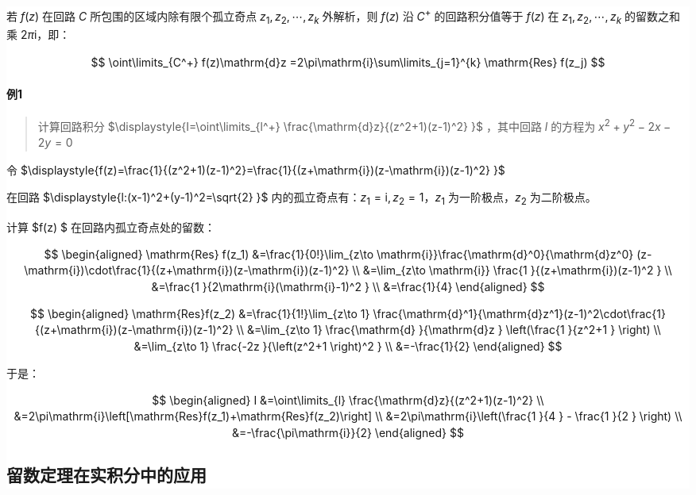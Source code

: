 若 $f(z)$ 在回路 $C$ 所包围的区域内除有限个孤立奇点 $z_1,z_2,\cdots,z_k$ 外解析，则 $f(z)$ 沿 $C^+$ 的回路积分值等于 $f(z)$ 在 $z_1,z_2,\cdots,z_k$ 的留数之和乘 $2\pi\mathrm{i}$，即：

$$
\oint\limits_{C^+} f(z)\mathrm{d}z
=2\pi\mathrm{i}\sum\limits_{j=1}^{k} \mathrm{Res} f(z_j)
$$

#### 例1

> 计算回路积分 $\displaystyle{I=\oint\limits_{l^+} \frac{\mathrm{d}z}{(z^2+1)(z-1)^2} }$ ，其中回路 $l$ 的方程为 $x^2+y^2-2x-2y=0$

令 $\displaystyle{f(z)=\frac{1}{(z^2+1)(z-1)^2}=\frac{1}{(z+\mathrm{i})(z-\mathrm{i})(z-1)^2}  }$ 

在回路 $\displaystyle{l:(x-1)^2+(y-1)^2=\sqrt{2} }$ 内的孤立奇点有：$z_1=\mathrm{i},z_2=1$，$z_1$ 为一阶极点，$z_2$ 为二阶极点。

计算 $f(z) $ 在回路内孤立奇点处的留数：

$$
\begin{aligned}
\mathrm{Res} f(z_1)
&=\frac{1}{0!}\lim_{z\to \mathrm{i}}\frac{\mathrm{d}^0}{\mathrm{d}z^0} (z-\mathrm{i})\cdot\frac{1}{(z+\mathrm{i})(z-\mathrm{i})(z-1)^2} \\
&=\lim_{z\to \mathrm{i}} \frac{1 }{(z+\mathrm{i})(z-1)^2 }  \\
&=\frac{1 }{2\mathrm{i}(\mathrm{i}-1)^2 }  \\
&=\frac{1}{4}
\end{aligned}
$$

$$
\begin{aligned}
\mathrm{Res}f(z_2)
&=\frac{1}{1!}\lim_{z\to 1} \frac{\mathrm{d}^1}{\mathrm{d}z^1}(z-1)^2\cdot\frac{1}{(z+\mathrm{i})(z-\mathrm{i})(z-1)^2} \\
&=\lim_{z\to 1} \frac{\mathrm{d} }{\mathrm{d}z } \left(\frac{1 }{z^2+1 } \right) \\
&=\lim_{z\to 1} \frac{-2z }{\left(z^2+1 \right)^2 }  \\
&=-\frac{1}{2}
\end{aligned}
$$

于是：

$$
\begin{aligned}
I
&=\oint\limits_{l} \frac{\mathrm{d}z}{(z^2+1)(z-1)^2} \\
&=2\pi\mathrm{i}\left[\mathrm{Res}f(z_1)+\mathrm{Res}f(z_2)\right] \\
&=2\pi\mathrm{i}\left(\frac{1 }{4 } - \frac{1 }{2 } \right) \\ 
&=-\frac{\pi\mathrm{i}}{2}
\end{aligned}
$$

## 留数定理在实积分中的应用
